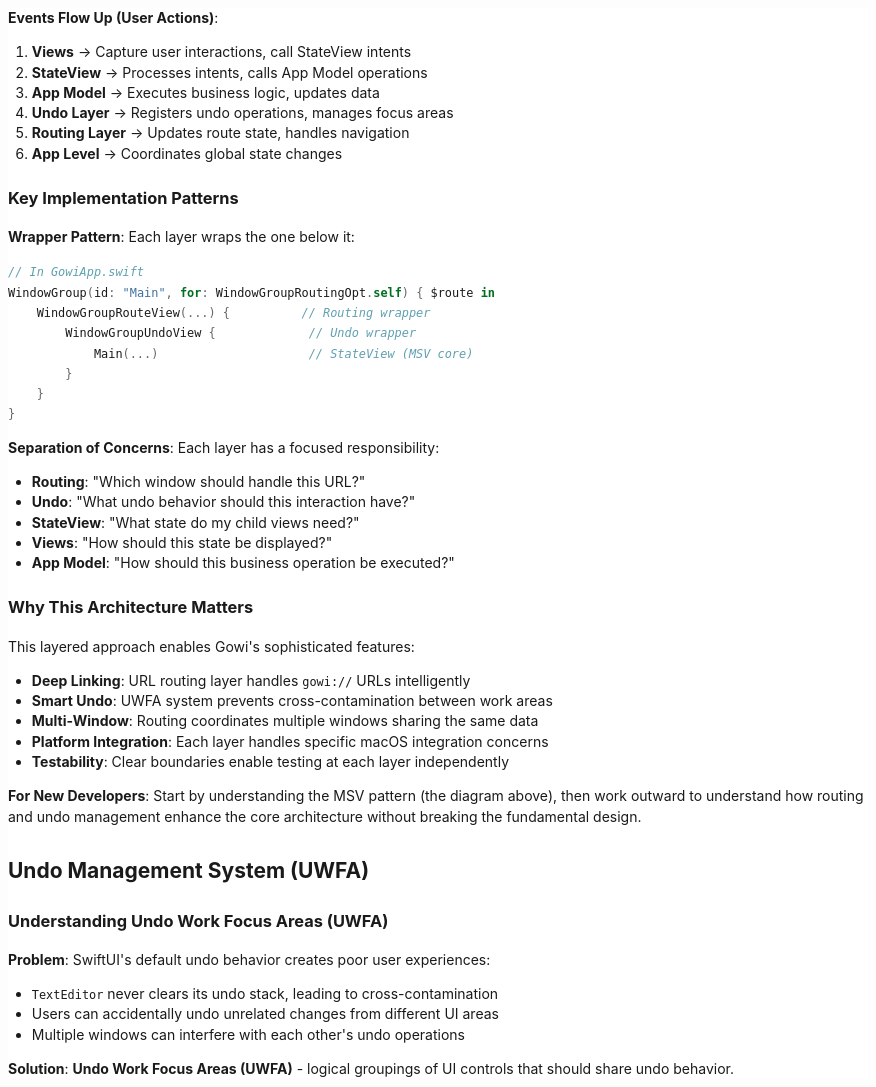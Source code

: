 **Events Flow Up (User Actions)**:
1. **Views** → Capture user interactions, call StateView intents
2. **StateView** → Processes intents, calls App Model operations
3. **App Model** → Executes business logic, updates data
4. **Undo Layer** → Registers undo operations, manages focus areas
5. **Routing Layer** → Updates route state, handles navigation
6. **App Level** → Coordinates global state changes

### Key Implementation Patterns

**Wrapper Pattern**: Each layer wraps the one below it:
```swift
// In GowiApp.swift
WindowGroup(id: "Main", for: WindowGroupRoutingOpt.self) { $route in
    WindowGroupRouteView(...) {          // Routing wrapper
        WindowGroupUndoView {             // Undo wrapper  
            Main(...)                     // StateView (MSV core)
        }
    }
}
```

**Separation of Concerns**: Each layer has a focused responsibility:
- **Routing**: "Which window should handle this URL?"
- **Undo**: "What undo behavior should this interaction have?"
- **StateView**: "What state do my child views need?"
- **Views**: "How should this state be displayed?"
- **App Model**: "How should this business operation be executed?"

### Why This Architecture Matters

This layered approach enables Gowi's sophisticated features:
- **Deep Linking**: URL routing layer handles `gowi://` URLs intelligently
- **Smart Undo**: UWFA system prevents cross-contamination between work areas
- **Multi-Window**: Routing coordinates multiple windows sharing the same data
- **Platform Integration**: Each layer handles specific macOS integration concerns
- **Testability**: Clear boundaries enable testing at each layer independently

**For New Developers**: Start by understanding the MSV pattern (the diagram above), then work outward to understand how routing and undo management enhance the core architecture without breaking the fundamental design.

## Undo Management System (UWFA)

### Understanding Undo Work Focus Areas (UWFA)

**Problem**: SwiftUI's default undo behavior creates poor user experiences:
- `TextEditor` never clears its undo stack, leading to cross-contamination
- Users can accidentally undo unrelated changes from different UI areas
- Multiple windows can interfere with each other's undo operations

**Solution**: **Undo Work Focus Areas (UWFA)** - logical groupings of UI controls that should share undo behavior.
